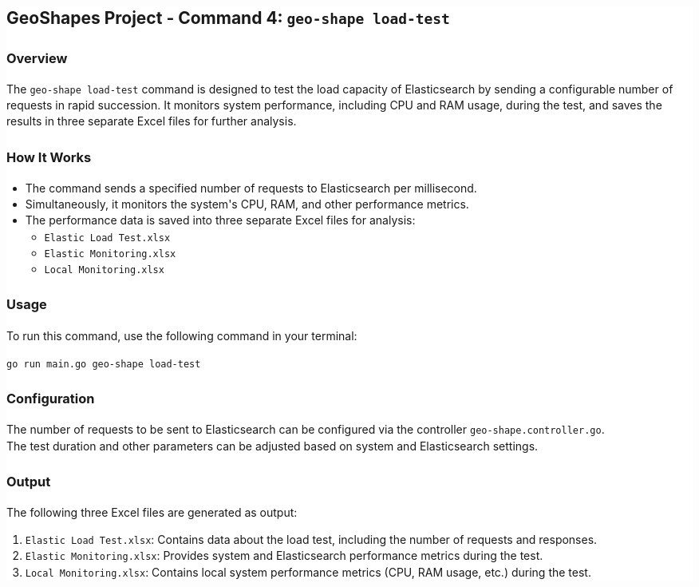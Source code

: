

## GeoShapes Project - Command 4: `geo-shape load-test`

### Overview
The `geo-shape load-test` command is designed to test the load capacity of Elasticsearch by sending a configurable number of requests in rapid succession. It monitors system performance, including CPU and RAM usage, during the test, and saves the results in three separate Excel files for further analysis.

### How It Works
- The command sends a specified number of requests to Elasticsearch per millisecond.
- Simultaneously, it monitors the system's CPU, RAM, and other performance metrics.
- The performance data is saved into three separate Excel files for analysis:
    - `Elastic Load Test.xlsx`
    - `Elastic Monitoring.xlsx`
    - `Local Monitoring.xlsx`

### Usage
To run this command, use the following command in your terminal:

```bash
go run main.go geo-shape load-test
```
### Configuration
The number of requests to be sent to Elasticsearch can be configured via the controller `geo-shape.controller.go`.  
The test duration and other parameters can be adjusted based on system and Elasticsearch settings.

### Output
The following three Excel files are generated as output:

1. `Elastic Load Test.xlsx`: Contains data about the load test, including the number of requests and responses.
2. `Elastic Monitoring.xlsx`: Provides system and Elasticsearch performance metrics during the test.
3. `Local Monitoring.xlsx`: Contains local system performance metrics (CPU, RAM usage, etc.) during the test.
